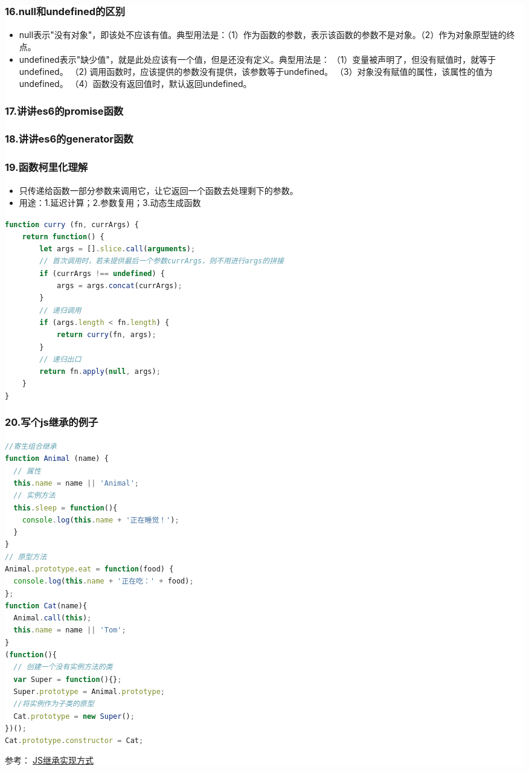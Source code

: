 
### 16.null和undefined的区别
+ null表示"没有对象"，即该处不应该有值。典型用法是：（1）作为函数的参数，表示该函数的参数不是对象。（2）作为对象原型链的终点。
+ undefined表示"缺少值"，就是此处应该有一个值，但是还没有定义。典型用法是：
（1）变量被声明了，但没有赋值时，就等于undefined。
（2) 调用函数时，应该提供的参数没有提供，该参数等于undefined。
（3）对象没有赋值的属性，该属性的值为undefined。
（4）函数没有返回值时，默认返回undefined。

### 17.讲讲es6的promise函数

### 18.讲讲es6的generator函数

### 19.函数柯里化理解
+ 只传递给函数一部分参数来调用它，让它返回一个函数去处理剩下的参数。
+ 用途：1.延迟计算；2.参数复用；3.动态生成函数
```JavaScript
function curry (fn, currArgs) {
    return function() {
        let args = [].slice.call(arguments);
        // 首次调用时，若未提供最后一个参数currArgs，则不用进行args的拼接
        if (currArgs !== undefined) {
            args = args.concat(currArgs);
        }
        // 递归调用
        if (args.length < fn.length) {
            return curry(fn, args);
        }
        // 递归出口
        return fn.apply(null, args);
    }
}
```

### 20.写个js继承的例子
```JavaScript
//寄生组合继承
function Animal (name) {
  // 属性
  this.name = name || 'Animal';
  // 实例方法
  this.sleep = function(){
    console.log(this.name + '正在睡觉！');
  }
}
// 原型方法
Animal.prototype.eat = function(food) {
  console.log(this.name + '正在吃：' + food);
};
function Cat(name){
  Animal.call(this);
  this.name = name || 'Tom';
}
(function(){
  // 创建一个没有实例方法的类
  var Super = function(){};
  Super.prototype = Animal.prototype;
  //将实例作为子类的原型
  Cat.prototype = new Super();
})();
Cat.prototype.constructor = Cat;
```
参考： [JS继承实现方式](https://www.cnblogs.com/humin/p/4556820.html)
